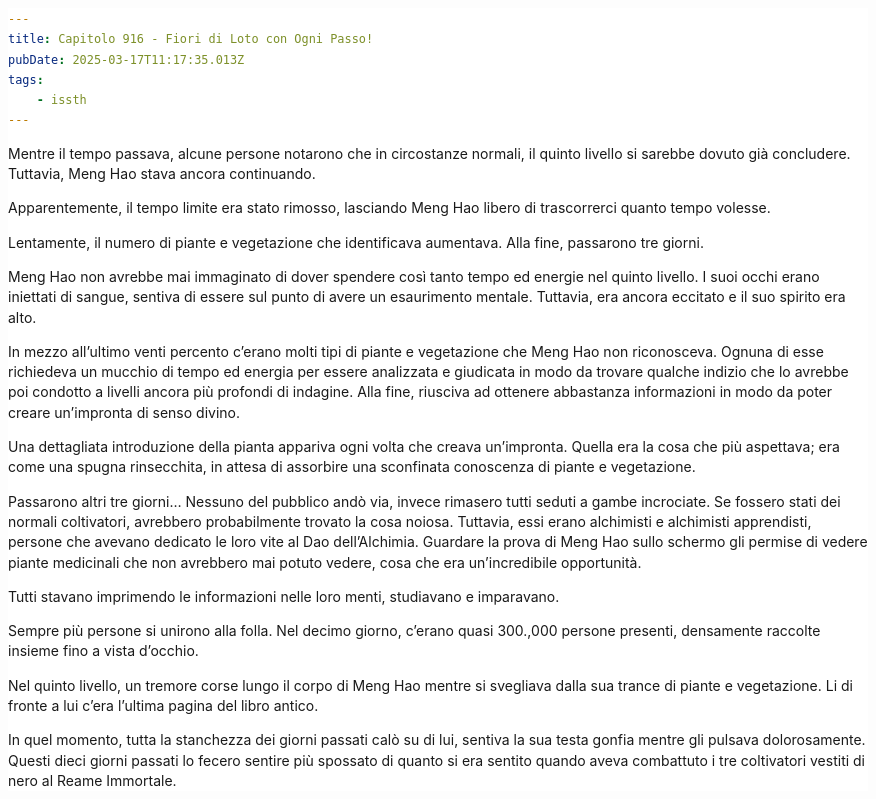 ```yaml
---
title: Capitolo 916 - Fiori di Loto con Ogni Passo!
pubDate: 2025-03-17T11:17:35.013Z
tags:
    - issth
---
```



Mentre il tempo passava, alcune persone notarono che in circostanze normali, il quinto livello si sarebbe dovuto già concludere. Tuttavia, Meng Hao stava ancora continuando.


Apparentemente, il tempo limite era stato rimosso, lasciando Meng Hao libero di trascorrerci quanto tempo volesse.


Lentamente, il numero di piante e vegetazione che identificava aumentava. Alla fine, passarono tre giorni.


Meng Hao non avrebbe mai immaginato di dover spendere così tanto tempo ed energie nel quinto livello. I suoi occhi erano iniettati di sangue, sentiva di essere sul punto di avere un esaurimento mentale. Tuttavia, era ancora eccitato e il suo spirito era alto.


In mezzo all’ultimo venti percento c’erano molti tipi di piante e vegetazione che Meng Hao non riconosceva. Ognuna di esse richiedeva un mucchio di tempo ed energia per essere analizzata e giudicata in modo da trovare qualche indizio che lo avrebbe poi condotto a livelli ancora più profondi di indagine. Alla fine, riusciva ad ottenere abbastanza informazioni in modo da poter creare un’impronta di senso divino.


Una dettagliata introduzione della pianta appariva ogni volta che creava un’impronta. Quella era la cosa che più aspettava; era come una spugna rinsecchita, in attesa di assorbire una sconfinata conoscenza di piante e vegetazione.


Passarono altri tre giorni… Nessuno del pubblico andò via, invece rimasero tutti seduti a gambe incrociate. Se fossero stati dei normali coltivatori, avrebbero probabilmente trovato la cosa noiosa. Tuttavia, essi erano alchimisti e alchimisti apprendisti, persone che avevano dedicato le loro vite al Dao dell’Alchimia. Guardare la prova di Meng Hao sullo schermo gli permise di vedere piante medicinali che non avrebbero mai potuto vedere, cosa che era un’incredibile opportunità.


Tutti stavano imprimendo le informazioni nelle loro menti, studiavano e imparavano.


Sempre più persone si unirono alla folla. Nel decimo giorno, c’erano quasi 300.,000 persone presenti, densamente raccolte insieme fino a vista d’occhio.


Nel quinto livello, un tremore corse lungo il corpo di Meng Hao mentre si svegliava dalla sua trance di piante e vegetazione. Li di fronte a lui c’era l’ultima pagina del libro antico.


In quel momento, tutta la stanchezza dei giorni passati calò su di lui, sentiva la sua testa gonfia mentre gli pulsava dolorosamente. Questi dieci giorni passati lo fecero sentire più spossato di quanto si era sentito quando aveva combattuto i tre coltivatori vestiti di nero al Reame Immortale.
